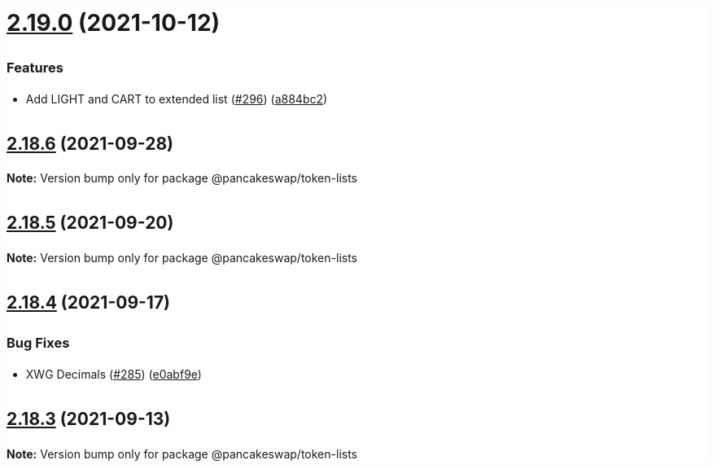 



# [2.19.0](https://github.com/wysdx/dx-chain-toolkit/compare/@pancakeswap/token-lists@2.18.6...@pancakeswap/token-lists@2.19.0) (2021-10-12)


### Features

* Add LIGHT and CART to extended list ([#296](https://github.com/wysdx/dx-chain-toolkit/issues/296)) ([a884bc2](https://github.com/wysdx/dx-chain-toolkit/commit/a884bc22892b02910980d559f3a6eea4c162f04b))





## [2.18.6](https://github.com/pancakeswap/pancake-toolkit/compare/@pancakeswap/token-lists@2.18.5...@pancakeswap/token-lists@2.18.6) (2021-09-28)

**Note:** Version bump only for package @pancakeswap/token-lists





## [2.18.5](https://github.com/pancakeswap/pancake-toolkit/compare/@pancakeswap/token-lists@2.18.4...@pancakeswap/token-lists@2.18.5) (2021-09-20)

**Note:** Version bump only for package @pancakeswap/token-lists





## [2.18.4](https://github.com/pancakeswap/pancake-toolkit/compare/@pancakeswap/token-lists@2.18.3...@pancakeswap/token-lists@2.18.4) (2021-09-17)


### Bug Fixes

* XWG Decimals ([#285](https://github.com/pancakeswap/pancake-toolkit/issues/285)) ([e0abf9e](https://github.com/pancakeswap/pancake-toolkit/commit/e0abf9edff43698c00d83b807b12a867440d0ad4))





## [2.18.3](https://github.com/pancakeswap/pancake-toolkit/compare/@pancakeswap/token-lists@2.18.2...@pancakeswap/token-lists@2.18.3) (2021-09-13)

**Note:** Version bump only for package @pancakeswap/token-lists
